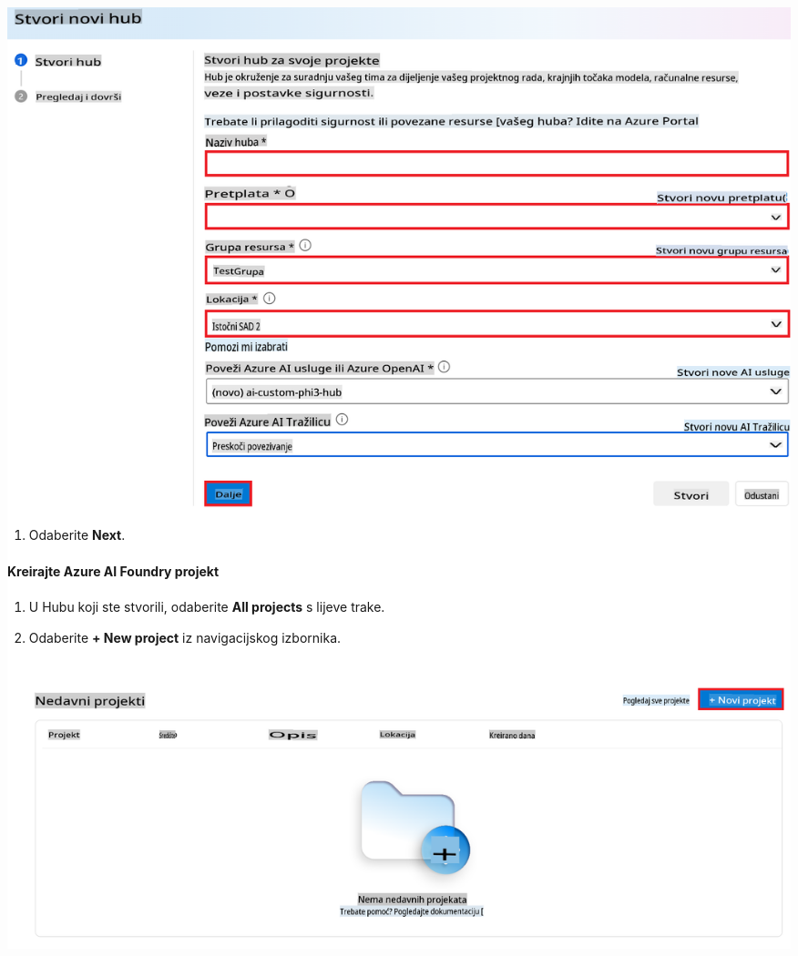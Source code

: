 ![Popunite hub.](../../../../../../translated_images/fill-hub.bb8b648703e968da13d123e40a6fc76f2193f6c6b432d24036d2aa9e823ee813.hr.png)

1. Odaberite **Next**.

#### Kreirajte Azure AI Foundry projekt

1. U Hubu koji ste stvorili, odaberite **All projects** s lijeve trake.

1. Odaberite **+ New project** iz navigacijskog izbornika.

    ![Odaberite novi projekt.](../../../../../../translated_images/select-new-project.1b9270456fbb8d598938036c6bd26247ea39c8b9ad76be16c81df57d54ce78ed.hr.png)

